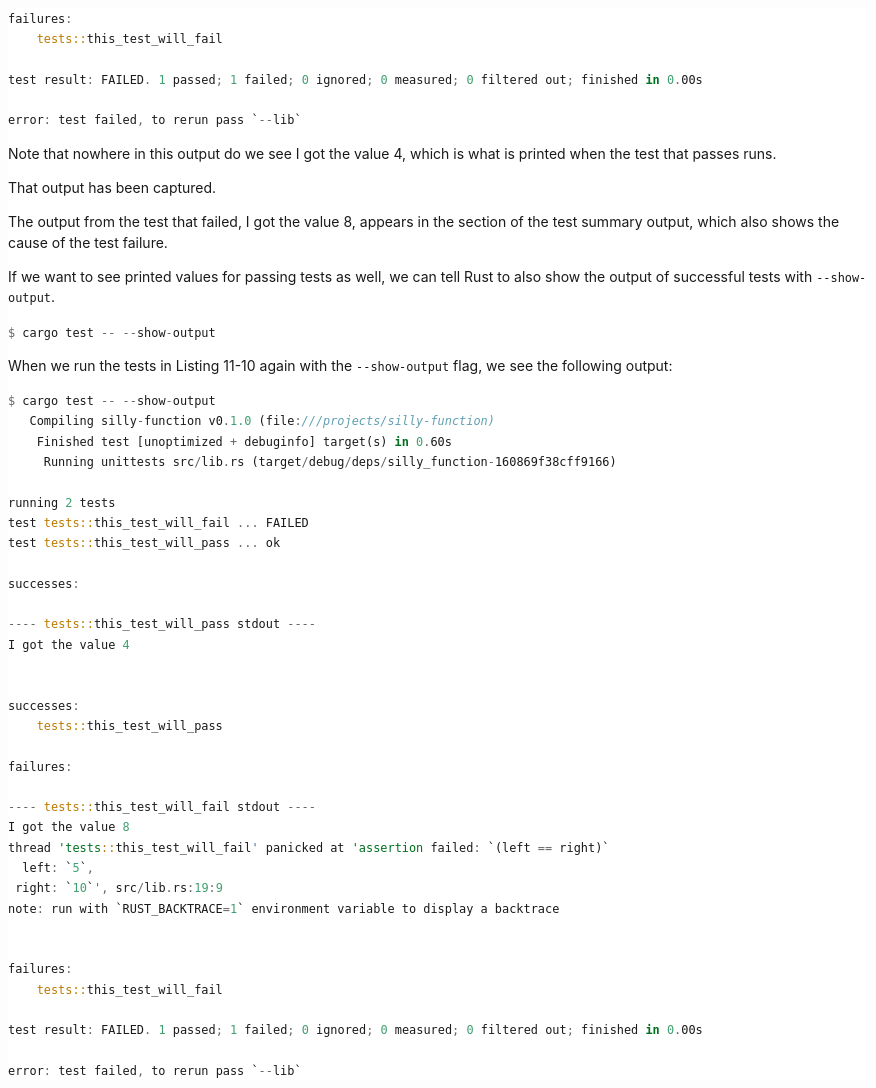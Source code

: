 ```rust
failures:
    tests::this_test_will_fail

test result: FAILED. 1 passed; 1 failed; 0 ignored; 0 measured; 0 filtered out; finished in 0.00s

error: test failed, to rerun pass `--lib`
```

Note that nowhere in this output do we see I got the value 4, which is what is printed when the test that passes runs.

That output has been captured.

The output from the test that failed, I got the value 8, appears in the section of the test summary output, which also shows the cause of the test failure.

If we want to see printed values for passing tests as well, we can tell Rust to also show the output of successful tests with `--show-output`.

```rust
$ cargo test -- --show-output
```

When we run the tests in Listing 11-10 again with the `--show-output` flag, we see the following output:

```rust
$ cargo test -- --show-output
   Compiling silly-function v0.1.0 (file:///projects/silly-function)
    Finished test [unoptimized + debuginfo] target(s) in 0.60s
     Running unittests src/lib.rs (target/debug/deps/silly_function-160869f38cff9166)

running 2 tests
test tests::this_test_will_fail ... FAILED
test tests::this_test_will_pass ... ok

successes:

---- tests::this_test_will_pass stdout ----
I got the value 4


successes:
    tests::this_test_will_pass

failures:

---- tests::this_test_will_fail stdout ----
I got the value 8
thread 'tests::this_test_will_fail' panicked at 'assertion failed: `(left == right)`
  left: `5`,
 right: `10`', src/lib.rs:19:9
note: run with `RUST_BACKTRACE=1` environment variable to display a backtrace


failures:
    tests::this_test_will_fail

test result: FAILED. 1 passed; 1 failed; 0 ignored; 0 measured; 0 filtered out; finished in 0.00s

error: test failed, to rerun pass `--lib`
```
